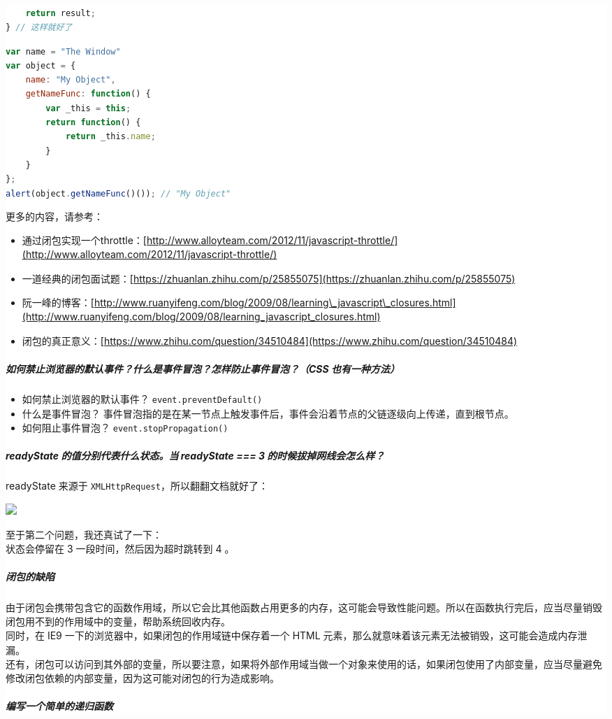 ```js
    return result;
} // 这样就好了
```

```js
var name = "The Window"
var object = {
    name: "My Object",
    getNameFunc: function() {
        var _this = this;
        return function() {
            return _this.name;
        }
    }
};
alert(object.getNameFunc()()); // "My Object"
```

更多的内容，请参考：

* 通过闭包实现一个throttle：[http://www.alloyteam.com/2012/11/javascript-throttle/](http://www.alloyteam.com/2012/11/javascript-throttle/)

* 一道经典的闭包面试题：[https://zhuanlan.zhihu.com/p/25855075](https://zhuanlan.zhihu.com/p/25855075)

* 阮一峰的博客：[http://www.ruanyifeng.com/blog/2009/08/learning\_javascript\_closures.html](http://www.ruanyifeng.com/blog/2009/08/learning_javascript_closures.html)

* 闭包的真正意义：[https://www.zhihu.com/question/34510484](https://www.zhihu.com/question/34510484)

##### 如何禁止浏览器的默认事件？什么是事件冒泡？怎样防止事件冒泡？（CSS 也有一种方法）

* 如何禁止浏览器的默认事件？
  `event.preventDefault()`
* 什么是事件冒泡？
  事件冒泡指的是在某一节点上触发事件后，事件会沿着节点的父链逐级向上传递，直到根节点。
* 如何阻止事件冒泡？
  `event.stopPropagation()`

##### readyState 的值分别代表什么状态。当 readyState === 3 的时候拔掉网线会怎么样？

readyState 来源于 `XMLHttpRequest`，所以翻翻文档就好了：

![](/assets/xhr.readyState.png)

至于第二个问题，我还真试了一下：  
状态会停留在 3 一段时间，然后因为超时跳转到 4 。

##### 闭包的缺陷

由于闭包会携带包含它的函数作用域，所以它会比其他函数占用更多的内存，这可能会导致性能问题。所以在函数执行完后，应当尽量销毁闭包用不到的作用域中的变量，帮助系统回收内存。  
同时，在 IE9 一下的浏览器中，如果闭包的作用域链中保存着一个 HTML 元素，那么就意味着该元素无法被销毁，这可能会造成内存泄漏。  
还有，闭包可以访问到其外部的变量，所以要注意，如果将外部作用域当做一个对象来使用的话，如果闭包使用了内部变量，应当尽量避免修改闭包依赖的内部变量，因为这可能对闭包的行为造成影响。

##### 编写一个简单的递归函数
